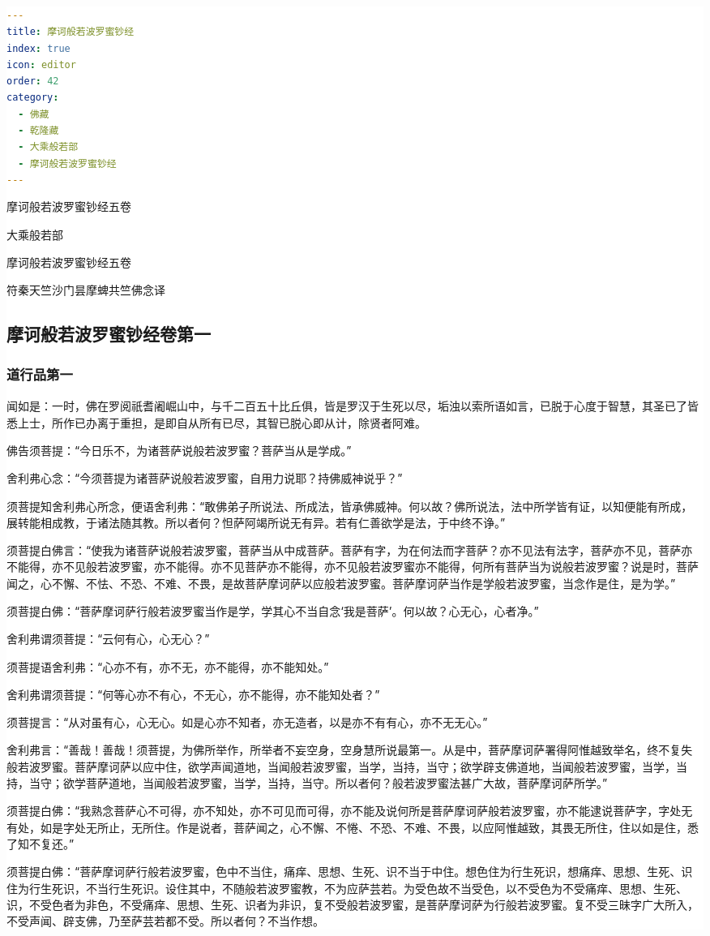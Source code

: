 ```yaml
---
title: 摩诃般若波罗蜜钞经
index: true
icon: editor
order: 42
category:
  - 佛藏
  - 乾隆藏
  - 大乘般若部
  - 摩诃般若波罗蜜钞经
---
```


摩诃般若波罗蜜钞经五卷  

大乘般若部  

摩诃般若波罗蜜钞经五卷  

符秦天竺沙门昙摩蜱共竺佛念译  

## 摩诃般若波罗蜜钞经卷第一

### 道行品第一

闻如是：一时，佛在罗阅祇耆阇崛山中，与千二百五十比丘俱，皆是罗汉于生死以尽，垢浊以索所语如言，已脱于心度于智慧，其圣已了皆悉上士，所作已办离于重担，是即自从所有已尽，其智已脱心即从计，除贤者阿难。  

佛告须菩提：“今日乐不，为诸菩萨说般若波罗蜜？菩萨当从是学成。”  

舍利弗心念：“今须菩提为诸菩萨说般若波罗蜜，自用力说耶？持佛威神说乎？”  

须菩提知舍利弗心所念，便语舍利弗：“敢佛弟子所说法、所成法，皆承佛威神。何以故？佛所说法，法中所学皆有证，以知便能有所成，展转能相成教，于诸法随其教。所以者何？怛萨阿竭所说无有异。若有仁善欲学是法，于中终不诤。”  

须菩提白佛言：“使我为诸菩萨说般若波罗蜜，菩萨当从中成菩萨。菩萨有字，为在何法而字菩萨？亦不见法有法字，菩萨亦不见，菩萨亦不能得，亦不见般若波罗蜜，亦不能得。亦不见菩萨亦不能得，亦不见般若波罗蜜亦不能得，何所有菩萨当为说般若波罗蜜？说是时，菩萨闻之，心不懈、不怯、不恐、不难、不畏，是故菩萨摩诃萨以应般若波罗蜜。菩萨摩诃萨当作是学般若波罗蜜，当念作是住，是为学。”  

须菩提白佛：“菩萨摩诃萨行般若波罗蜜当作是学，学其心不当自念‘我是菩萨’。何以故？心无心，心者净。”  

舍利弗谓须菩提：“云何有心，心无心？”  

须菩提语舍利弗：“心亦不有，亦不无，亦不能得，亦不能知处。”  

舍利弗谓须菩提：“何等心亦不有心，不无心，亦不能得，亦不能知处者？”  

须菩提言：“从对虽有心，心无心。如是心亦不知者，亦无造者，以是亦不有有心，亦不无无心。”  

舍利弗言：“善哉！善哉！须菩提，为佛所举作，所举者不妄空身，空身慧所说最第一。从是中，菩萨摩诃萨署得阿惟越致举名，终不复失般若波罗蜜。菩萨摩诃萨以应中住，欲学声闻道地，当闻般若波罗蜜，当学，当持，当守；欲学辟支佛道地，当闻般若波罗蜜，当学，当持，当守；欲学菩萨道地，当闻般若波罗蜜，当学，当持，当守。所以者何？般若波罗蜜法甚广大故，菩萨摩诃萨所学。”  

须菩提白佛：“我熟念菩萨心不可得，亦不知处，亦不可见而可得，亦不能及说何所是菩萨摩诃萨般若波罗蜜，亦不能逮说菩萨字，字处无有处，如是字处无所止，无所住。作是说者，菩萨闻之，心不懈、不惓、不恐、不难、不畏，以应阿惟越致，其畏无所住，住以如是住，悉了知不复还。”  

须菩提白佛：“菩萨摩诃萨行般若波罗蜜，色中不当住，痛痒、思想、生死、识不当于中住。想色住为行生死识，想痛痒、思想、生死、识住为行生死识，不当行生死识。设住其中，不随般若波罗蜜教，不为应萨芸若。为受色故不当受色，以不受色为不受痛痒、思想、生死、识，不受色者为非色，不受痛痒、思想、生死、识者为非识，复不受般若波罗蜜，是菩萨摩诃萨为行般若波罗蜜。复不受三昧字广大所入，不受声闻、辟支佛，乃至萨芸若都不受。所以者何？不当作想。  
